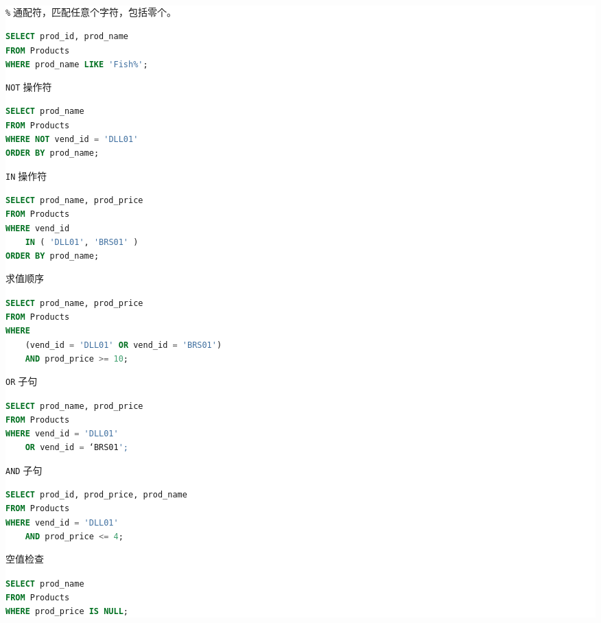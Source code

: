 `%` 通配符，匹配任意个字符，包括零个。

```sql
SELECT prod_id, prod_name￼
FROM Products￼
WHERE prod_name LIKE 'Fish%';
```

`NOT` 操作符

```sql
SELECT prod_name￼
FROM Products￼
WHERE NOT vend_id = 'DLL01'￼
ORDER BY prod_name;
```

`IN` 操作符

```sql
SELECT prod_name, prod_price￼
FROM Products￼
WHERE vend_id 
    IN ( 'DLL01', 'BRS01' )￼
ORDER BY prod_name;
```

求值顺序

```sql
SELECT prod_name, prod_price￼
FROM Products￼
WHERE 
    (vend_id = 'DLL01' OR vend_id = 'BRS01')￼
    AND prod_price >= 10;
```

`OR` 子句

```sql
SELECT prod_name, prod_price￼
FROM Products￼
WHERE vend_id = 'DLL01' 
    OR vend_id = ‘BRS01';
```

`AND` 子句

```sql
SELECT prod_id, prod_price, prod_name￼
FROM Products￼
WHERE vend_id = 'DLL01'
    AND prod_price <= 4;
```

空值检查

```sql
SELECT prod_name￼
FROM Products  
WHERE prod_price IS NULL;
```
